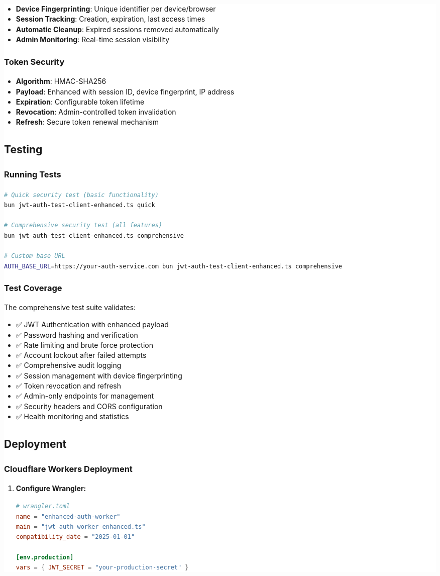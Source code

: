 - **Device Fingerprinting**: Unique identifier per device/browser
- **Session Tracking**: Creation, expiration, last access times
- **Automatic Cleanup**: Expired sessions removed automatically
- **Admin Monitoring**: Real-time session visibility

### Token Security

- **Algorithm**: HMAC-SHA256
- **Payload**: Enhanced with session ID, device fingerprint, IP address
- **Expiration**: Configurable token lifetime
- **Revocation**: Admin-controlled token invalidation
- **Refresh**: Secure token renewal mechanism

## Testing

### Running Tests

```bash
# Quick security test (basic functionality)
bun jwt-auth-test-client-enhanced.ts quick

# Comprehensive security test (all features)
bun jwt-auth-test-client-enhanced.ts comprehensive

# Custom base URL
AUTH_BASE_URL=https://your-auth-service.com bun jwt-auth-test-client-enhanced.ts comprehensive
```

### Test Coverage

The comprehensive test suite validates:

- ✅ JWT Authentication with enhanced payload
- ✅ Password hashing and verification
- ✅ Rate limiting and brute force protection
- ✅ Account lockout after failed attempts
- ✅ Comprehensive audit logging
- ✅ Session management with device fingerprinting
- ✅ Token revocation and refresh
- ✅ Admin-only endpoints for management
- ✅ Security headers and CORS configuration
- ✅ Health monitoring and statistics

## Deployment

### Cloudflare Workers Deployment

1. **Configure Wrangler:**

   ```toml
   # wrangler.toml
   name = "enhanced-auth-worker"
   main = "jwt-auth-worker-enhanced.ts"
   compatibility_date = "2025-01-01"

   [env.production]
   vars = { JWT_SECRET = "your-production-secret" }
   ```
